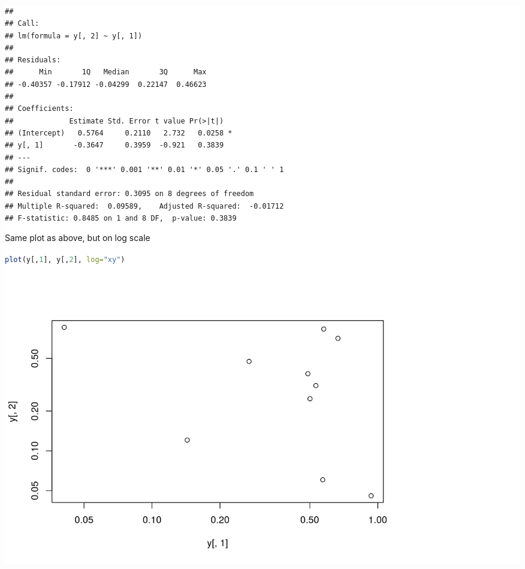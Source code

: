 ```
## 
## Call:
## lm(formula = y[, 2] ~ y[, 1])
## 
## Residuals:
##      Min       1Q   Median       3Q      Max 
## -0.40357 -0.17912 -0.04299  0.22147  0.46623 
## 
## Coefficients:
##             Estimate Std. Error t value Pr(>|t|)  
## (Intercept)   0.5764     0.2110   2.732   0.0258 *
## y[, 1]       -0.3647     0.3959  -0.921   0.3839  
## ---
## Signif. codes:  0 '***' 0.001 '**' 0.01 '*' 0.05 '.' 0.1 ' ' 1
## 
## Residual standard error: 0.3095 on 8 degrees of freedom
## Multiple R-squared:  0.09589,	Adjusted R-squared:  -0.01712 
## F-statistic: 0.8485 on 1 and 8 DF,  p-value: 0.3839
```

Same plot as above, but on log scale


```r
plot(y[,1], y[,2], log="xy") 
```

<img src="./pages/mydoc/Rgraphics_files/scatter_plot_log_scale-1.png" width="672" />
